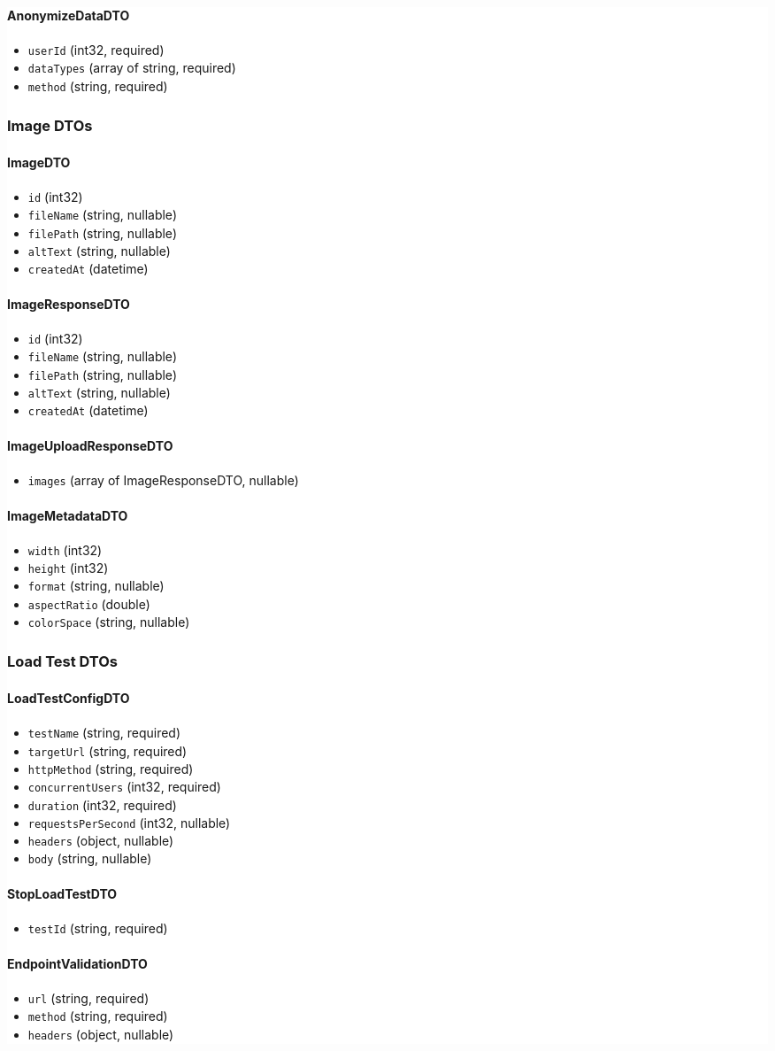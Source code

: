 #### AnonymizeDataDTO
- `userId` (int32, required)
- `dataTypes` (array of string, required)
- `method` (string, required)

### Image DTOs

#### ImageDTO
- `id` (int32)
- `fileName` (string, nullable)
- `filePath` (string, nullable)
- `altText` (string, nullable)
- `createdAt` (datetime)

#### ImageResponseDTO
- `id` (int32)
- `fileName` (string, nullable)
- `filePath` (string, nullable)
- `altText` (string, nullable)
- `createdAt` (datetime)

#### ImageUploadResponseDTO
- `images` (array of ImageResponseDTO, nullable)

#### ImageMetadataDTO
- `width` (int32)
- `height` (int32)
- `format` (string, nullable)
- `aspectRatio` (double)
- `colorSpace` (string, nullable)

### Load Test DTOs

#### LoadTestConfigDTO
- `testName` (string, required)
- `targetUrl` (string, required)
- `httpMethod` (string, required)
- `concurrentUsers` (int32, required)
- `duration` (int32, required)
- `requestsPerSecond` (int32, nullable)
- `headers` (object, nullable)
- `body` (string, nullable)

#### StopLoadTestDTO
- `testId` (string, required)

#### EndpointValidationDTO
- `url` (string, required)
- `method` (string, required)
- `headers` (object, nullable)
